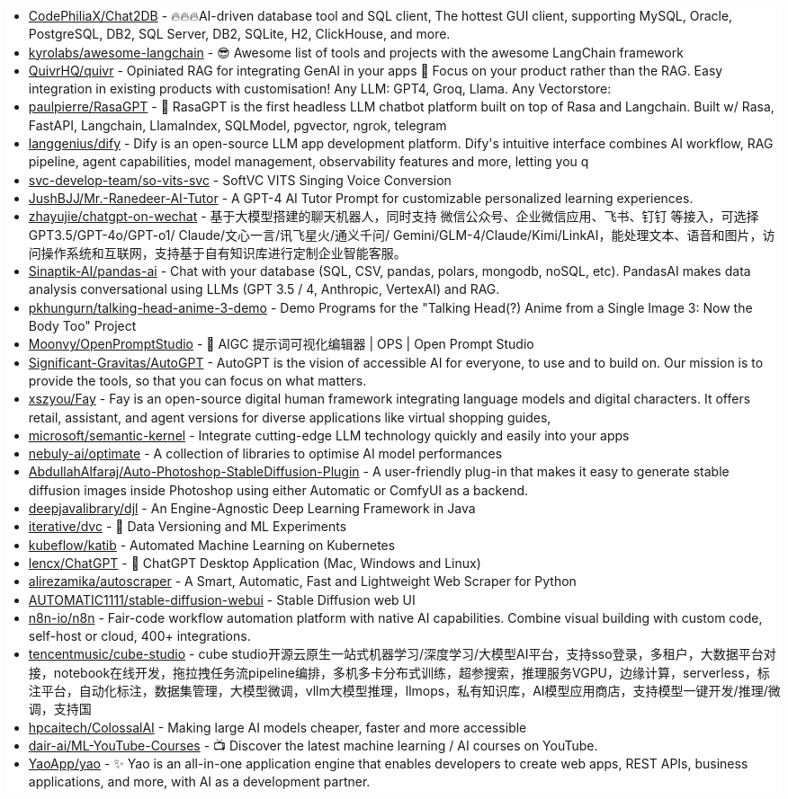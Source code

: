- [CodePhiliaX/Chat2DB](https://github.com/CodePhiliaX/Chat2DB) - 🔥🔥🔥AI-driven database tool and SQL client, The hottest GUI client, supporting MySQL, Oracle, PostgreSQL, DB2, SQL Server, DB2, SQLite, H2, ClickHouse, and more.
- [kyrolabs/awesome-langchain](https://github.com/kyrolabs/awesome-langchain) - 😎 Awesome list of tools and projects with the awesome LangChain framework
- [QuivrHQ/quivr](https://github.com/QuivrHQ/quivr) - Opiniated RAG for integrating GenAI in your apps 🧠   Focus on your product rather than the RAG. Easy integration in existing products with customisation!  Any LLM: GPT4, Groq, Llama. Any Vectorstore: 
- [paulpierre/RasaGPT](https://github.com/paulpierre/RasaGPT) - 💬 RasaGPT is the first headless LLM chatbot platform built on top of Rasa and Langchain. Built w/ Rasa, FastAPI, Langchain, LlamaIndex, SQLModel, pgvector, ngrok, telegram
- [langgenius/dify](https://github.com/langgenius/dify) - Dify is an open-source LLM app development platform. Dify's intuitive interface combines AI workflow, RAG pipeline, agent capabilities, model management, observability features and more, letting you q
- [svc-develop-team/so-vits-svc](https://github.com/svc-develop-team/so-vits-svc) - SoftVC VITS Singing Voice Conversion
- [JushBJJ/Mr.-Ranedeer-AI-Tutor](https://github.com/JushBJJ/Mr.-Ranedeer-AI-Tutor) - A GPT-4 AI Tutor Prompt for customizable personalized learning experiences.
- [zhayujie/chatgpt-on-wechat](https://github.com/zhayujie/chatgpt-on-wechat) - 基于大模型搭建的聊天机器人，同时支持 微信公众号、企业微信应用、飞书、钉钉 等接入，可选择GPT3.5/GPT-4o/GPT-o1/ Claude/文心一言/讯飞星火/通义千问/ Gemini/GLM-4/Claude/Kimi/LinkAI，能处理文本、语音和图片，访问操作系统和互联网，支持基于自有知识库进行定制企业智能客服。
- [Sinaptik-AI/pandas-ai](https://github.com/Sinaptik-AI/pandas-ai) - Chat with your database (SQL, CSV, pandas, polars, mongodb, noSQL, etc). PandasAI makes data analysis conversational using LLMs (GPT 3.5 / 4, Anthropic, VertexAI) and RAG.
- [pkhungurn/talking-head-anime-3-demo](https://github.com/pkhungurn/talking-head-anime-3-demo) - Demo Programs for the "Talking Head(?) Anime from a Single Image 3: Now the Body Too" Project
- [Moonvy/OpenPromptStudio](https://github.com/Moonvy/OpenPromptStudio) - 🥣 AIGC 提示词可视化编辑器  | OPS | Open Prompt Studio
- [Significant-Gravitas/AutoGPT](https://github.com/Significant-Gravitas/AutoGPT) - AutoGPT is the vision of accessible AI for everyone, to use and to build on. Our mission is to provide the tools, so that you can focus on what matters.
- [xszyou/Fay](https://github.com/xszyou/Fay) - Fay is an open-source digital human framework integrating language models and digital characters. It offers retail, assistant, and agent versions for diverse applications like virtual shopping guides,
- [microsoft/semantic-kernel](https://github.com/microsoft/semantic-kernel) - Integrate cutting-edge LLM technology quickly and easily into your apps
- [nebuly-ai/optimate](https://github.com/nebuly-ai/optimate) - A collection of libraries to optimise AI model performances
- [AbdullahAlfaraj/Auto-Photoshop-StableDiffusion-Plugin](https://github.com/AbdullahAlfaraj/Auto-Photoshop-StableDiffusion-Plugin) - A user-friendly plug-in that makes it easy to generate stable diffusion images inside Photoshop using either Automatic or ComfyUI as a backend.
- [deepjavalibrary/djl](https://github.com/deepjavalibrary/djl) - An Engine-Agnostic Deep Learning Framework in Java
- [iterative/dvc](https://github.com/iterative/dvc) - 🦉 Data Versioning and ML Experiments
- [kubeflow/katib](https://github.com/kubeflow/katib) - Automated Machine Learning on Kubernetes
- [lencx/ChatGPT](https://github.com/lencx/ChatGPT) - 🔮 ChatGPT Desktop Application (Mac, Windows and Linux)
- [alirezamika/autoscraper](https://github.com/alirezamika/autoscraper) - A Smart, Automatic, Fast and Lightweight Web Scraper for Python
- [AUTOMATIC1111/stable-diffusion-webui](https://github.com/AUTOMATIC1111/stable-diffusion-webui) - Stable Diffusion web UI
- [n8n-io/n8n](https://github.com/n8n-io/n8n) - Fair-code workflow automation platform with native AI capabilities. Combine visual building with custom code, self-host or cloud, 400+ integrations.
- [tencentmusic/cube-studio](https://github.com/tencentmusic/cube-studio) - cube studio开源云原生一站式机器学习/深度学习/大模型AI平台，支持sso登录，多租户，大数据平台对接，notebook在线开发，拖拉拽任务流pipeline编排，多机多卡分布式训练，超参搜索，推理服务VGPU，边缘计算，serverless，标注平台，自动化标注，数据集管理，大模型微调，vllm大模型推理，llmops，私有知识库，AI模型应用商店，支持模型一键开发/推理/微调，支持国
- [hpcaitech/ColossalAI](https://github.com/hpcaitech/ColossalAI) - Making large AI models cheaper, faster and more accessible
- [dair-ai/ML-YouTube-Courses](https://github.com/dair-ai/ML-YouTube-Courses) - 📺 Discover the latest machine learning / AI courses on YouTube.
- [YaoApp/yao](https://github.com/YaoApp/yao) - ✨ Yao is an all-in-one application engine that enables developers to create web apps, REST APIs, business applications, and more, with AI as a development partner.